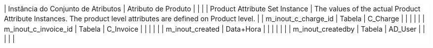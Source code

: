 |  Instância do Conjunto de Atributos  | Atributo de Produto  |                                                                                                                                                                                                                                        |                    |                                                  |                           Product Attribute Set Instance                            |                                                                                                                                                                                                                                                                                                        The values of the actual Product Attribute Instances. The product level attributes are defined on Product level.                                                                                                                                                                                                                                                                                                         |
|       m\_inout\_c\_charge\_id        |        Tabela        |                                                                                                               C\_Charge                                                                                                                |                    |                                                  |                                                                                     |                                                                                                                                                                                                                                                                                                                                                                                                                                                                                                                                                                                                                                                                                                                                 |
|       m\_inout\_c\_invoice\_id       |        Tabela        |                                                                                                               C\_Invoice                                                                                                               |                    |                                                  |                                                                                     |                                                                                                                                                                                                                                                                                                                                                                                                                                                                                                                                                                                                                                                                                                                                 |
|          m\_inout\_created           |      Data+Hora       |                                                                                                                                                                                                                                        |                    |                                                  |                                                                                     |                                                                                                                                                                                                                                                                                                                                                                                                                                                                                                                                                                                                                                                                                                                                 |
|         m\_inout\_createdby          |        Tabela        |                                                                                                                AD\_User                                                                                                                |                    |                                                  |                                                                                     |                                                                                                                                                                                                                                                                                                                                                                                                                                                                                                                                                                                                                                                                                                                                 |